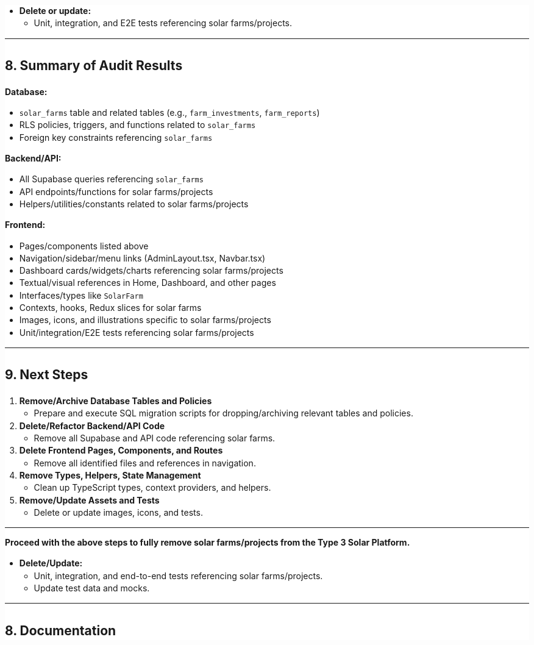 - **Delete or update:**
  - Unit, integration, and E2E tests referencing solar farms/projects.

---

## 8. Summary of Audit Results

**Database:**
- `solar_farms` table and related tables (e.g., `farm_investments`, `farm_reports`)
- RLS policies, triggers, and functions related to `solar_farms`
- Foreign key constraints referencing `solar_farms`

**Backend/API:**
- All Supabase queries referencing `solar_farms`
- API endpoints/functions for solar farms/projects
- Helpers/utilities/constants related to solar farms/projects

**Frontend:**
- Pages/components listed above
- Navigation/sidebar/menu links (AdminLayout.tsx, Navbar.tsx)
- Dashboard cards/widgets/charts referencing solar farms/projects
- Textual/visual references in Home, Dashboard, and other pages
- Interfaces/types like `SolarFarm`
- Contexts, hooks, Redux slices for solar farms
- Images, icons, and illustrations specific to solar farms/projects
- Unit/integration/E2E tests referencing solar farms/projects

---

## 9. Next Steps

1. **Remove/Archive Database Tables and Policies**
   - Prepare and execute SQL migration scripts for dropping/archiving relevant tables and policies.
2. **Delete/Refactor Backend/API Code**
   - Remove all Supabase and API code referencing solar farms.
3. **Delete Frontend Pages, Components, and Routes**
   - Remove all identified files and references in navigation.
4. **Remove Types, Helpers, State Management**
   - Clean up TypeScript types, context providers, and helpers.
5. **Remove/Update Assets and Tests**
   - Delete or update images, icons, and tests.

---

**Proceed with the above steps to fully remove solar farms/projects from the Type 3 Solar Platform.**

- **Delete/Update:**  
  - Unit, integration, and end-to-end tests referencing solar farms/projects.
  - Update test data and mocks.

---

## 8. Documentation
